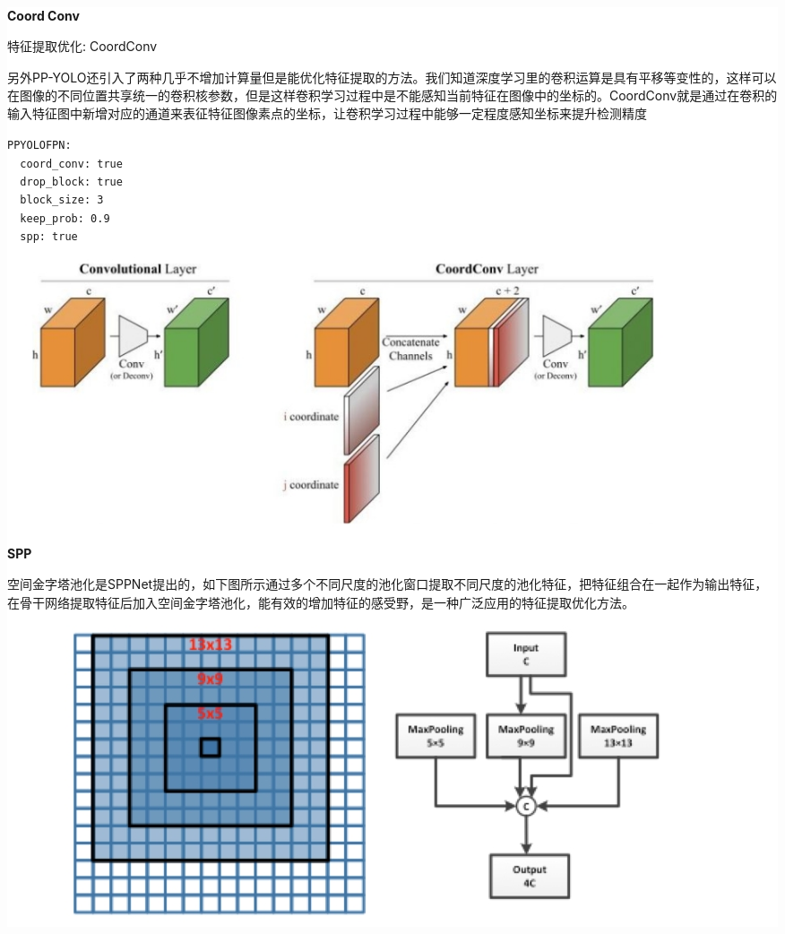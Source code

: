 
**Coord Conv**

特征提取优化: CoordConv

另外PP-YOLO还引入了两种几乎不增加计算量但是能优化特征提取的方法。我们知道深度学习里的卷积运算是具有平移等变性的，这样可以在图像的不同位置共享统一的卷积核参数，但是这样卷积学习过程中是不能感知当前特征在图像中的坐标的。CoordConv就是通过在卷积的输入特征图中新增对应的通道来表征特征图像素点的坐标，让卷积学习过程中能够一定程度感知坐标来提升检测精度

```
PPYOLOFPN:
  coord_conv: true
  drop_block: true
  block_size: 3
  keep_prob: 0.9
  spp: true
```

![](./imgs/20240509152155.png)


**SPP**

空间金字塔池化是SPPNet提出的，如下图所示通过多个不同尺度的池化窗口提取不同尺度的池化特征，把特征组合在一起作为输出特征，在骨干网络提取特征后加入空间金字塔池化，能有效的增加特征的感受野，是一种广泛应用的特征提取优化方法。

![](./imgs/20240509152925.png)
